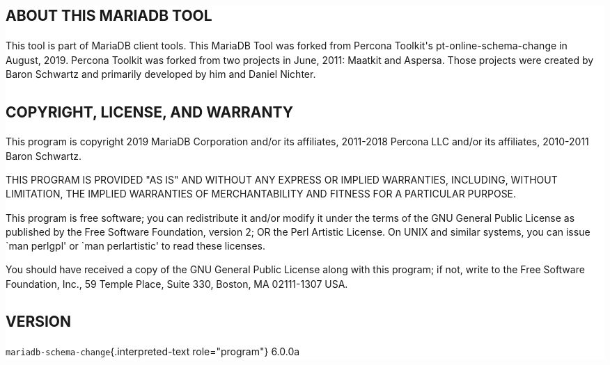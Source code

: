 ## ABOUT THIS MARIADB TOOL

This tool is part of MariaDB client tools. This MariaDB Tool was forked
from Percona Toolkit\'s pt-online-schema-change in August, 2019. Percona
Toolkit was forked from two projects in June, 2011: Maatkit and Aspersa.
Those projects were created by Baron Schwartz and primarily developed by
him and Daniel Nichter.

## COPYRIGHT, LICENSE, AND WARRANTY

This program is copyright 2019 MariaDB Corporation and/or its
affiliates, 2011-2018 Percona LLC and/or its affiliates, 2010-2011 Baron
Schwartz.

THIS PROGRAM IS PROVIDED \"AS IS\" AND WITHOUT ANY EXPRESS OR IMPLIED
WARRANTIES, INCLUDING, WITHOUT LIMITATION, THE IMPLIED WARRANTIES OF
MERCHANTABILITY AND FITNESS FOR A PARTICULAR PURPOSE.

This program is free software; you can redistribute it and/or modify it
under the terms of the GNU General Public License as published by the
Free Software Foundation, version 2; OR the Perl Artistic License. On
UNIX and similar systems, you can issue \`man perlgpl\' or \`man
perlartistic\' to read these licenses.

You should have received a copy of the GNU General Public License along
with this program; if not, write to the Free Software Foundation, Inc.,
59 Temple Place, Suite 330, Boston, MA 02111-1307 USA.

## VERSION

`mariadb-schema-change`{.interpreted-text role="program"} 6.0.0a
